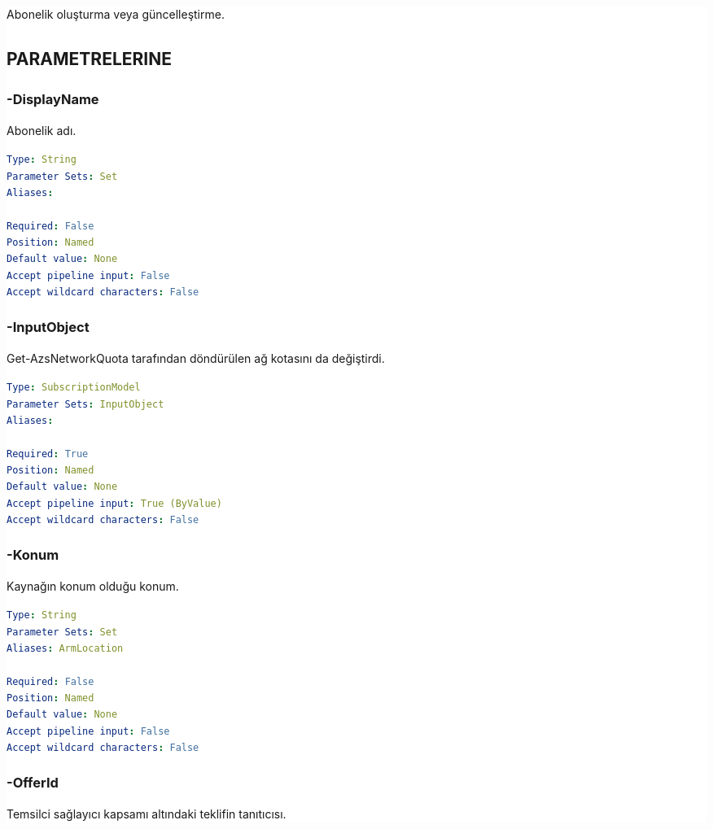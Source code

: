 Abonelik oluşturma veya güncelleştirme.

## PARAMETRELERINE

### -DisplayName
Abonelik adı.

```yaml
Type: String
Parameter Sets: Set
Aliases: 

Required: False
Position: Named
Default value: None
Accept pipeline input: False
Accept wildcard characters: False
```

### -InputObject
Get-AzsNetworkQuota tarafından döndürülen ağ kotasını da değiştirdi.

```yaml
Type: SubscriptionModel
Parameter Sets: InputObject
Aliases: 

Required: True
Position: Named
Default value: None
Accept pipeline input: True (ByValue)
Accept wildcard characters: False
```

### -Konum
Kaynağın konum olduğu konum.

```yaml
Type: String
Parameter Sets: Set
Aliases: ArmLocation

Required: False
Position: Named
Default value: None
Accept pipeline input: False
Accept wildcard characters: False
```

### -OfferId
Temsilci sağlayıcı kapsamı altındaki teklifin tanıtıcısı.
